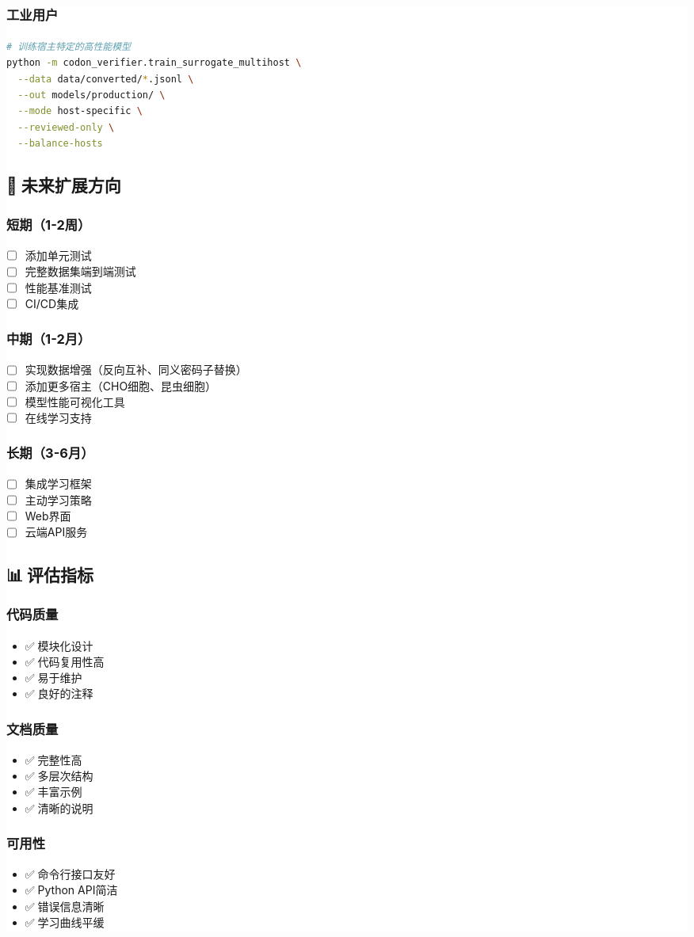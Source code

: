 ### 工业用户
```bash
# 训练宿主特定的高性能模型
python -m codon_verifier.train_surrogate_multihost \
  --data data/converted/*.jsonl \
  --out models/production/ \
  --mode host-specific \
  --reviewed-only \
  --balance-hosts
```

## 🔮 未来扩展方向

### 短期（1-2周）
- [ ] 添加单元测试
- [ ] 完整数据集端到端测试
- [ ] 性能基准测试
- [ ] CI/CD集成

### 中期（1-2月）
- [ ] 实现数据增强（反向互补、同义密码子替换）
- [ ] 添加更多宿主（CHO细胞、昆虫细胞）
- [ ] 模型性能可视化工具
- [ ] 在线学习支持

### 长期（3-6月）
- [ ] 集成学习框架
- [ ] 主动学习策略
- [ ] Web界面
- [ ] 云端API服务

## 📊 评估指标

### 代码质量
- ✅ 模块化设计
- ✅ 代码复用性高
- ✅ 易于维护
- ✅ 良好的注释

### 文档质量
- ✅ 完整性高
- ✅ 多层次结构
- ✅ 丰富示例
- ✅ 清晰的说明

### 可用性
- ✅ 命令行接口友好
- ✅ Python API简洁
- ✅ 错误信息清晰
- ✅ 学习曲线平缓
